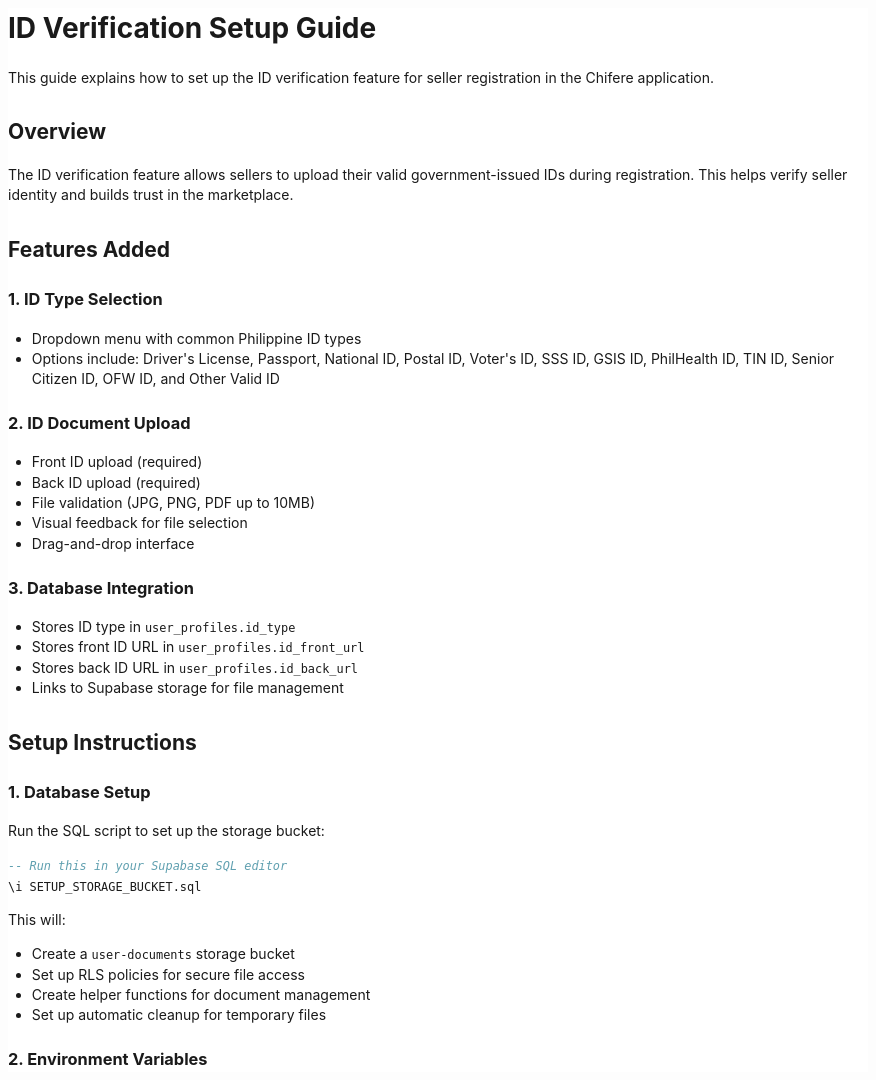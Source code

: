 # ID Verification Setup Guide

This guide explains how to set up the ID verification feature for seller registration in the Chifere application.

## Overview

The ID verification feature allows sellers to upload their valid government-issued IDs during registration. This helps verify seller identity and builds trust in the marketplace.

## Features Added

### 1. ID Type Selection
- Dropdown menu with common Philippine ID types
- Options include: Driver's License, Passport, National ID, Postal ID, Voter's ID, SSS ID, GSIS ID, PhilHealth ID, TIN ID, Senior Citizen ID, OFW ID, and Other Valid ID

### 2. ID Document Upload
- Front ID upload (required)
- Back ID upload (required)
- File validation (JPG, PNG, PDF up to 10MB)
- Visual feedback for file selection
- Drag-and-drop interface

### 3. Database Integration
- Stores ID type in `user_profiles.id_type`
- Stores front ID URL in `user_profiles.id_front_url`
- Stores back ID URL in `user_profiles.id_back_url`
- Links to Supabase storage for file management

## Setup Instructions

### 1. Database Setup

Run the SQL script to set up the storage bucket:

```sql
-- Run this in your Supabase SQL editor
\i SETUP_STORAGE_BUCKET.sql
```

This will:
- Create a `user-documents` storage bucket
- Set up RLS policies for secure file access
- Create helper functions for document management
- Set up automatic cleanup for temporary files

### 2. Environment Variables
